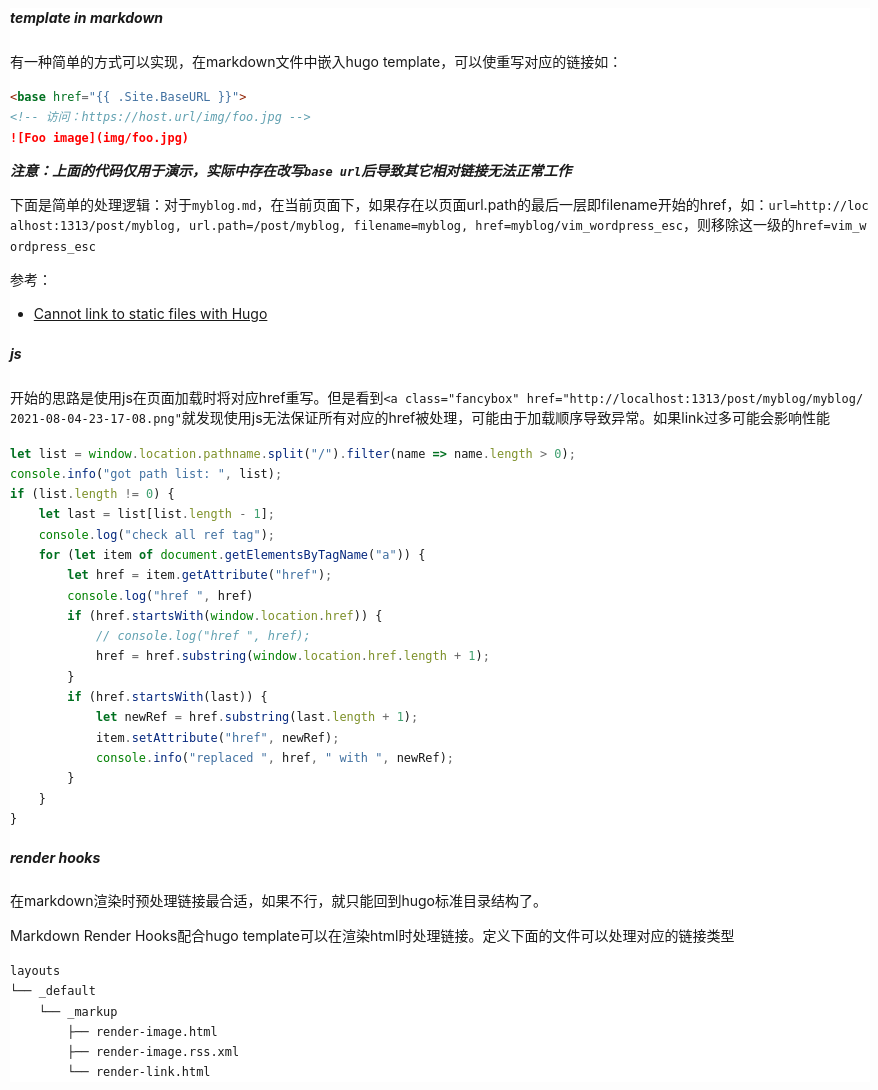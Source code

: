 ##### template in markdown

有一种简单的方式可以实现，在markdown文件中嵌入hugo template，可以使重写对应的链接如：

```markdown
<base href="{{ .Site.BaseURL }}">
<!-- 访问：https://host.url/img/foo.jpg -->
![Foo image](img/foo.jpg)
```

***注意：上面的代码仅用于演示，实际中存在改写`base url`后导致其它相对链接无法正常工作***

下面是简单的处理逻辑：对于`myblog.md`，在当前页面下，如果存在以页面url.path的最后一层即filename开始的href，如：`url=http://localhost:1313/post/myblog, url.path=/post/myblog, filename=myblog, href=myblog/vim_wordpress_esc`，则移除这一级的`href=vim_wordpress_esc`

参考：

- [Cannot link to static files with Hugo](https://stackoverflow.com/a/46180551/8566831)

##### js

开始的思路是使用js在页面加载时将对应href重写。但是看到`<a class="fancybox" href="http://localhost:1313/post/myblog/myblog/2021-08-04-23-17-08.png"`就发现使用js无法保证所有对应的href被处理，可能由于加载顺序导致异常。如果link过多可能会影响性能

```js
let list = window.location.pathname.split("/").filter(name => name.length > 0);
console.info("got path list: ", list);
if (list.length != 0) {
    let last = list[list.length - 1];
    console.log("check all ref tag");
    for (let item of document.getElementsByTagName("a")) {
        let href = item.getAttribute("href");
        console.log("href ", href)
        if (href.startsWith(window.location.href)) {
            // console.log("href ", href);
            href = href.substring(window.location.href.length + 1);
        }
        if (href.startsWith(last)) {
            let newRef = href.substring(last.length + 1);
            item.setAttribute("href", newRef);
            console.info("replaced ", href, " with ", newRef);
        }
    }
}
```

##### render hooks

在markdown渲染时预处理链接最合适，如果不行，就只能回到hugo标准目录结构了。

Markdown Render Hooks配合hugo template可以在渲染html时处理链接。定义下面的文件可以处理对应的链接类型

```
layouts
└── _default
    └── _markup
        ├── render-image.html
        ├── render-image.rss.xml
        └── render-link.html
```
